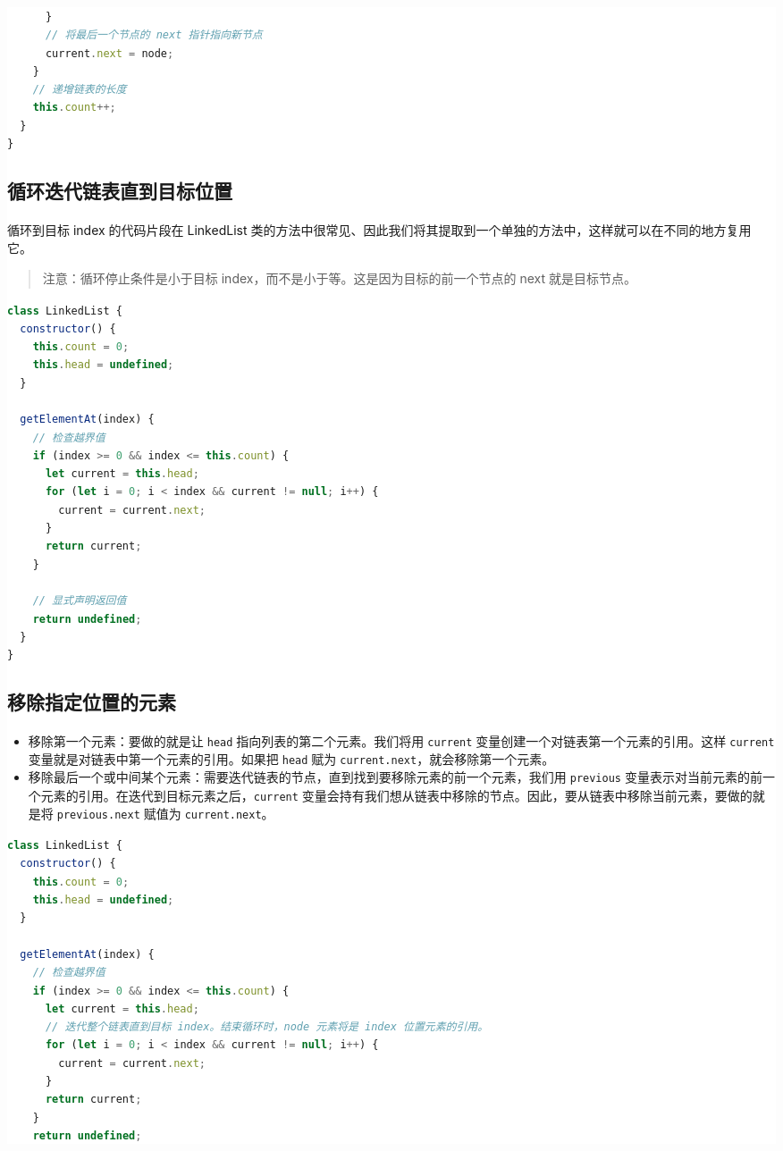 ```js
      }
      // 将最后一个节点的 next 指针指向新节点
      current.next = node;
    }
    // 递增链表的长度
    this.count++;
  }
}
```

## 循环迭代链表直到目标位置

循环到目标 index 的代码片段在 LinkedList 类的方法中很常见、因此我们将其提取到一个单独的方法中，这样就可以在不同的地方复用它。

> 注意：循环停止条件是小于目标 index，而不是小于等。这是因为目标的前一个节点的 next 就是目标节点。

```js
class LinkedList {
  constructor() {
    this.count = 0;
    this.head = undefined;
  }

  getElementAt(index) {
    // 检查越界值
    if (index >= 0 && index <= this.count) {
      let current = this.head;
      for (let i = 0; i < index && current != null; i++) {
        current = current.next;
      }
      return current;
    }

    // 显式声明返回值
    return undefined;
  }
}
```

## 移除指定位置的元素

- 移除第一个元素：要做的就是让 `head` 指向列表的第二个元素。我们将用 `current` 变量创建一个对链表第一个元素的引用。这样 `current` 变量就是对链表中第一个元素的引用。如果把 `head` 赋为 `current.next`，就会移除第一个元素。
- 移除最后一个或中间某个元素：需要迭代链表的节点，直到找到要移除元素的前一个元素，我们用 `previous` 变量表示对当前元素的前一个元素的引用。在迭代到目标元素之后，`current` 变量会持有我们想从链表中移除的节点。因此，要从链表中移除当前元素，要做的就是将 `previous.next` 赋值为 `current.next`。

```js
class LinkedList {
  constructor() {
    this.count = 0;
    this.head = undefined;
  }

  getElementAt(index) {
    // 检查越界值
    if (index >= 0 && index <= this.count) {
      let current = this.head;
      // 迭代整个链表直到目标 index。结束循环时，node 元素将是 index 位置元素的引用。
      for (let i = 0; i < index && current != null; i++) {
        current = current.next;
      }
      return current;
    }
    return undefined;
```